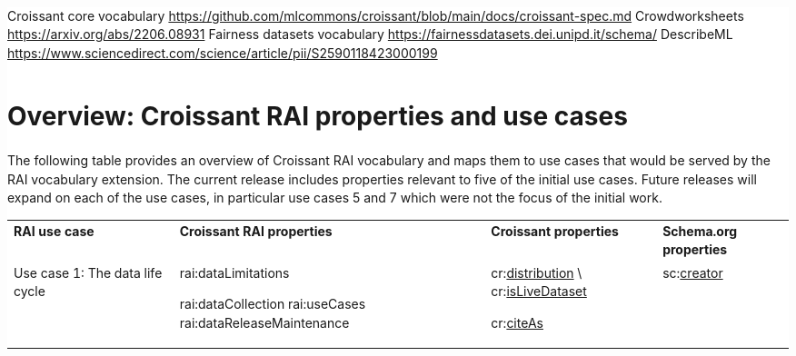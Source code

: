    <td>Croissant core vocabulary
   </td>
   <td><a href="https://github.com/mlcommons/croissant/blob/main/docs/croissant-spec.md">https://github.com/mlcommons/croissant/blob/main/docs/croissant-spec.md</a>
   </td>
  </tr>
  <tr>
   <td>Crowdworksheets
   </td>
   <td><a href="https://arxiv.org/abs/2206.08931">https://arxiv.org/abs/2206.08931</a>
   </td>
  </tr>
  <tr>
   <td>Fairness datasets vocabulary
   </td>
   <td><a href="https://fairnessdatasets.dei.unipd.it/schema/">https://fairnessdatasets.dei.unipd.it/schema/</a>
   </td>
  </tr>
  <tr>
   <td>DescribeML
   </td>
   <td><a href="https://www.sciencedirect.com/science/article/pii/S2590118423000199">https://www.sciencedirect.com/science/article/pii/S2590118423000199</a>
   </td>
  </tr>
</table>



# Overview: Croissant RAI properties and use cases

The following table provides an overview of Croissant RAI vocabulary and maps them to use cases that would be served by the RAI vocabulary extension. The current release includes properties relevant to five of the initial use cases. Future releases will expand on each of the use cases, in particular use cases 5 and 7 which were not the focus of the initial work.


<table>
  <tr>
   <td><strong>RAI use case</strong>
   </td>
   <td><strong>Croissant RAI properties</strong>
   </td>
   <td><strong>Croissant properties</strong>
   </td>
   <td><strong>Schema.org properties</strong>
   </td>
  </tr>
  <tr>
   <td>Use case 1: The data life cycle
   </td>
   <td>rai:dataLimitations 
<p>
rai:dataCollection rai:useCases rai:dataReleaseMaintenance
   </td>
   <td>cr:<a href="http://schema.org/distribution">distribution</a> \
cr:<a href="https://docs.google.com/document/d/11E1x2rIKo_9C2Hh7pMpHtTE30iizVCWUMQ9rDysBoeA/edit?resourcekey=0-drT2urhsv5QnaBr57G0coQ&tab=t.0#heading=h.t7okrv8eq4vh">isLiveDataset</a>
<p>
cr:<a href="https://docs.google.com/document/d/11E1x2rIKo_9C2Hh7pMpHtTE30iizVCWUMQ9rDysBoeA/edit?resourcekey=0-drT2urhsv5QnaBr57G0coQ#heading=h.19hfv2d9vdqa">citeAs</a>
   </td>
   <td>sc:<a href="http://schema.org/creator">creator</a>
<p>